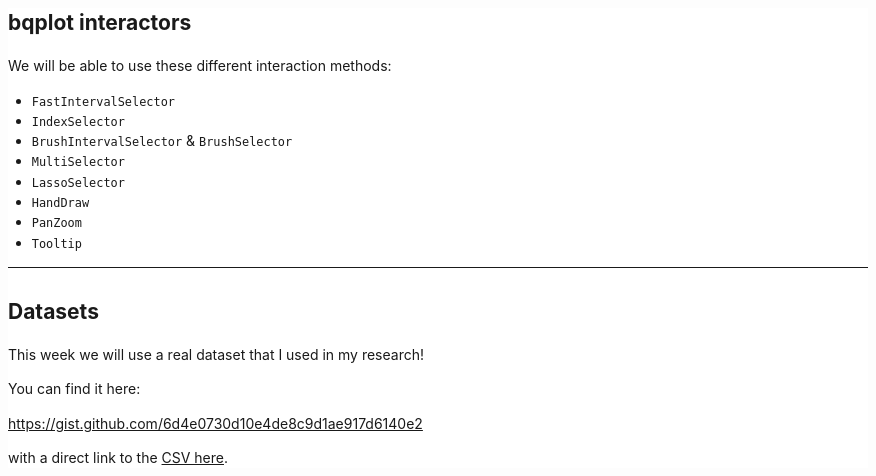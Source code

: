 
## bqplot interactors

We will be able to use these different interaction methods:

 * `FastIntervalSelector`
 * `IndexSelector`
 * `BrushIntervalSelector` & `BrushSelector`
 * `MultiSelector` 
 * `LassoSelector`
 * `HandDraw`
 * `PanZoom`
 * `Tooltip`

---

## Datasets

This week we will use a real dataset that I used in my research!

You can find it here:

https://gist.github.com/6d4e0730d10e4de8c9d1ae917d6140e2

with a direct link to the [CSV here](https://gist.githubusercontent.com/matthewturk/6d4e0730d10e4de8c9d1ae917d6140e2/raw/3faf6f3feb337338108fb7e02c19a80fb99fa371/halo_catalog.csv).
